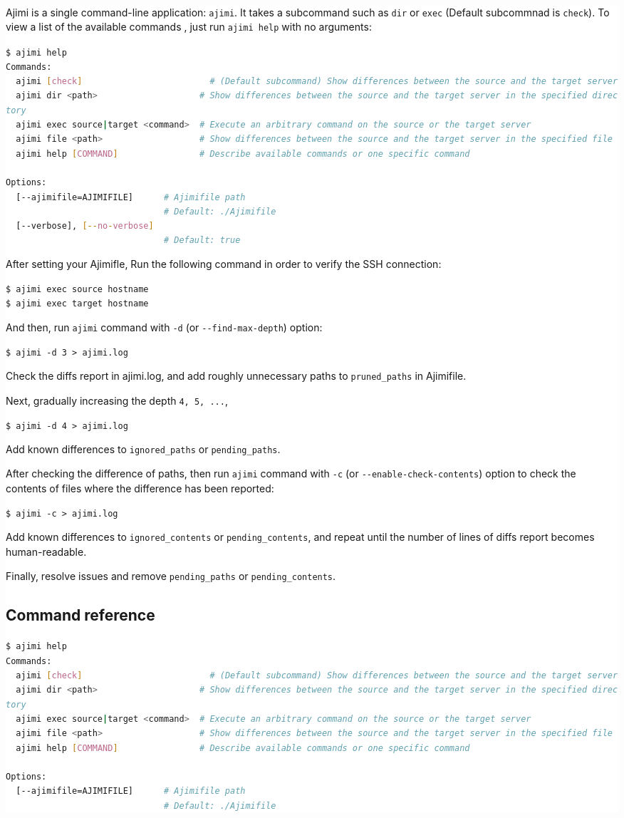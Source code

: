 Ajimi is a single command-line application: `ajimi`.
It takes a subcommand such as `dir` or `exec` (Default subcommnad is `check`).
To view a list of the available commands , just run `ajimi help` with no arguments:

```bash
$ ajimi help
Commands:
  ajimi [check]                         # (Default subcommand) Show differences between the source and the target server
  ajimi dir <path>                    # Show differences between the source and the target server in the specified directory
  ajimi exec source|target <command>  # Execute an arbitrary command on the source or the target server
  ajimi file <path>                   # Show differences between the source and the target server in the specified file
  ajimi help [COMMAND]                # Describe available commands or one specific command

Options:
  [--ajimifile=AJIMIFILE]      # Ajimifile path
                               # Default: ./Ajimifile
  [--verbose], [--no-verbose]
                               # Default: true
```

After setting your Ajimifle, Run the following command in order to verify the SSH connection:

    $ ajimi exec source hostname
    $ ajimi exec target hostname

And then, run `ajimi` command with `-d` (or `--find-max-depth`) option:

    $ ajimi -d 3 > ajimi.log

Check the diffs report in ajimi.log, and add roughly unnecessary paths to `pruned_paths` in Ajimifile.

Next, gradually increasing the depth `4, 5, ...`,

    $ ajimi -d 4 > ajimi.log

Add known differences to `ignored_paths` or `pending_paths`.

After checking the difference of paths, then run `ajimi` command with `-c` (or `--enable-check-contents`) option to check the contents of files where the difference has been reported:

    $ ajimi -c > ajimi.log

Add known differences to `ignored_contents` or `pending_contents`,
and repeat until the number of lines of diffs report becomes human-readable.

Finally, resolve issues and remove `pending_paths` or `pending_contents`.

## Command reference

```bash
$ ajimi help
Commands:
  ajimi [check]                         # (Default subcommand) Show differences between the source and the target server
  ajimi dir <path>                    # Show differences between the source and the target server in the specified directory
  ajimi exec source|target <command>  # Execute an arbitrary command on the source or the target server
  ajimi file <path>                   # Show differences between the source and the target server in the specified file
  ajimi help [COMMAND]                # Describe available commands or one specific command

Options:
  [--ajimifile=AJIMIFILE]      # Ajimifile path
                               # Default: ./Ajimifile
```